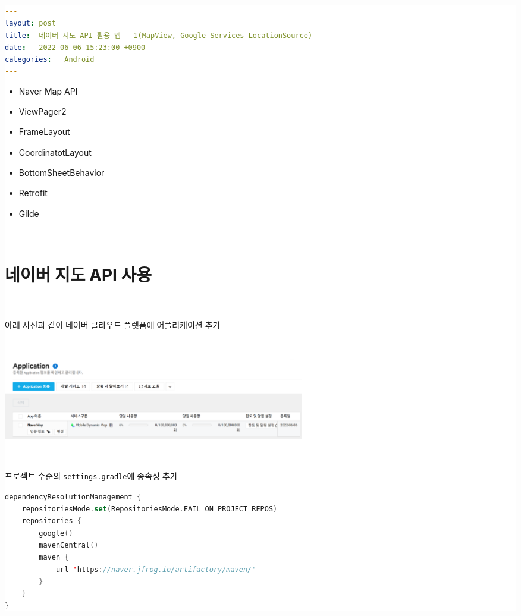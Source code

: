 ```yaml
---
layout: post
title:  네이버 지도 API 활용 앱 - 1(MapView, Google Services LocationSource)
date:   2022-06-06 15:23:00 +0900
categories:   Android
---
```


* Naver Map API

* ViewPager2

* FrameLayout

* CoordinatotLayout

* BottomSheetBehavior

* Retrofit

* Gilde

<br>

# 네이버 지도 API 사용

<br>

아래 사진과 같이 네이버 클라우드 플렛폼에 어플리케이션 추가

<img src="/public/img/2022-06-06-1.png"  width="500" height="200">

<br>

프로젝트 수준의 ```settings.gradle```에 종속성 추가

```kotlin
dependencyResolutionManagement {
    repositoriesMode.set(RepositoriesMode.FAIL_ON_PROJECT_REPOS)
    repositories {
        google()
        mavenCentral()
        maven {
            url 'https://naver.jfrog.io/artifactory/maven/'
        }
    }
}
```
